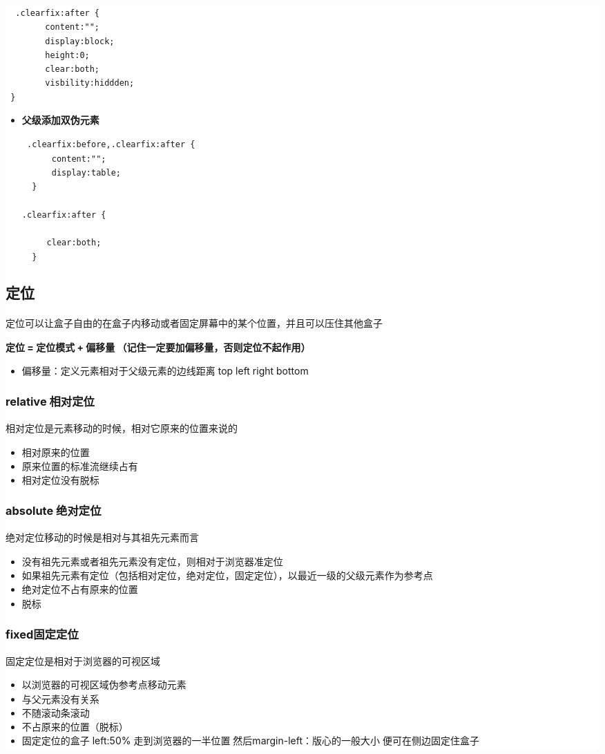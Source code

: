 ```
  .clearfix:after {
        content:"";
        display:block;
        height:0;
        clear:both;
        visbility:hiddden;
 }

```

* <strong>父级添加双伪元素</strong>
  ```
   .clearfix:before,.clearfix:after {
        content:"";
        display:table;
    }

  .clearfix:after {
   
       clear:both;
    }
  ```

## 定位
定位可以让盒子自由的在盒子内移动或者固定屏幕中的某个位置，并且可以压住其他盒子  

<strong>定位 = 定位模式 + 偏移量 （记住一定要加偏移量，否则定位不起作用）</strong>
  
  * 偏移量：定义元素相对于父级元素的边线距离 top left right bottom
  
### relative 相对定位
相对定位是元素移动的时候，相对它原来的位置来说的
* 相对原来的位置
* 原来位置的标准流继续占有
* 相对定位没有脱标
  
### absolute 绝对定位
绝对定位移动的时候是相对与其祖先元素而言
* 没有祖先元素或者祖先元素没有定位，则相对于浏览器准定位
* 如果祖先元素有定位（包括相对定位，绝对定位，固定定位），以最近一级的父级元素作为参考点
* 绝对定位不占有原来的位置
* 脱标
 
### fixed固定定位
固定定位是相对于浏览器的可视区域
* 以浏览器的可视区域伪参考点移动元素
* 与父元素没有关系
* 不随滚动条滚动
* 不占原来的位置（脱标）
* 固定定位的盒子 left:50% 走到浏览器的一半位置 然后margin-left：版心的一般大小 便可在侧边固定住盒子

